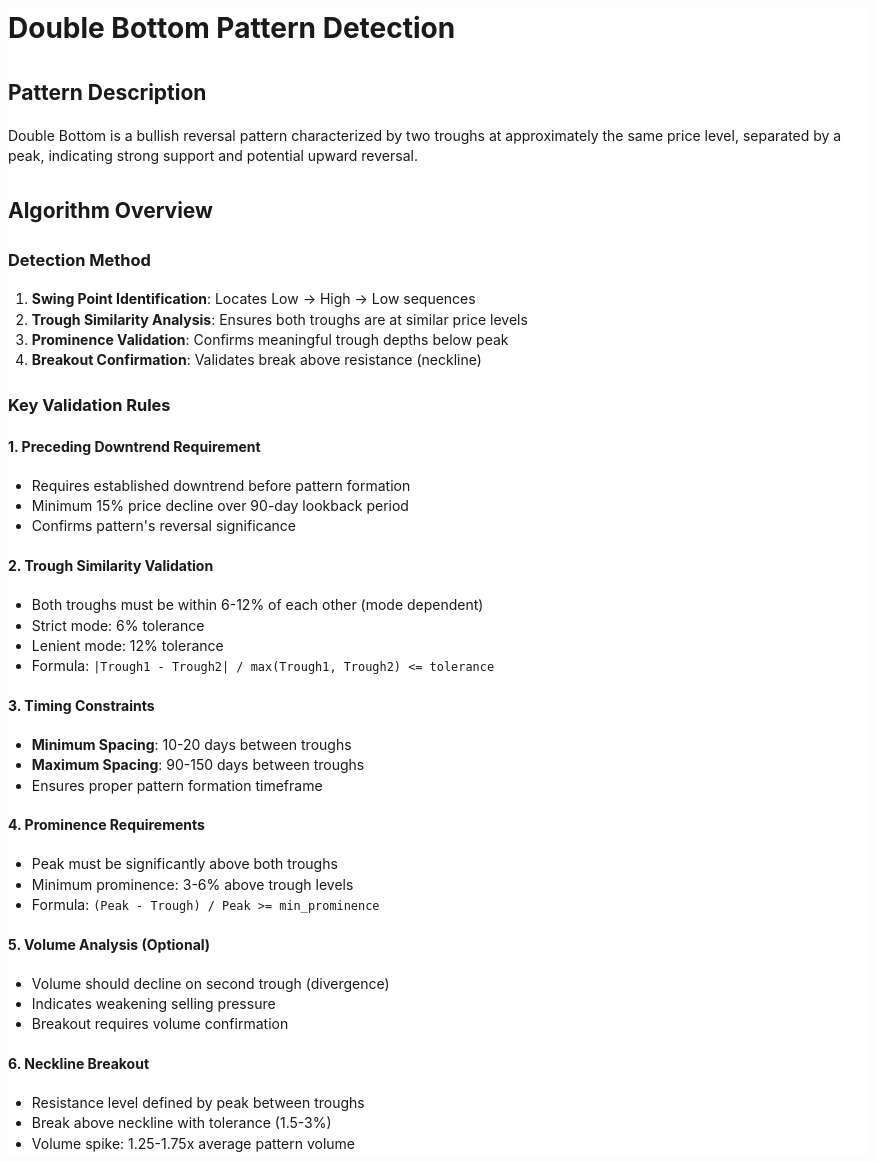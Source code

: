 # Double Bottom Pattern Detection

## Pattern Description

Double Bottom is a bullish reversal pattern characterized by two troughs at approximately the same price level, separated by a peak, indicating strong support and potential upward reversal.

## Algorithm Overview

### Detection Method

1. **Swing Point Identification**: Locates Low → High → Low sequences
2. **Trough Similarity Analysis**: Ensures both troughs are at similar price levels
3. **Prominence Validation**: Confirms meaningful trough depths below peak
4. **Breakout Confirmation**: Validates break above resistance (neckline)

### Key Validation Rules

#### 1. Preceding Downtrend Requirement

- Requires established downtrend before pattern formation
- Minimum 15% price decline over 90-day lookback period
- Confirms pattern's reversal significance

#### 2. Trough Similarity Validation

- Both troughs must be within 6-12% of each other (mode dependent)
- Strict mode: 6% tolerance
- Lenient mode: 12% tolerance
- Formula: `|Trough1 - Trough2| / max(Trough1, Trough2) <= tolerance`

#### 3. Timing Constraints

- **Minimum Spacing**: 10-20 days between troughs
- **Maximum Spacing**: 90-150 days between troughs
- Ensures proper pattern formation timeframe

#### 4. Prominence Requirements

- Peak must be significantly above both troughs
- Minimum prominence: 3-6% above trough levels
- Formula: `(Peak - Trough) / Peak >= min_prominence`

#### 5. Volume Analysis (Optional)

- Volume should decline on second trough (divergence)
- Indicates weakening selling pressure
- Breakout requires volume confirmation

#### 6. Neckline Breakout

- Resistance level defined by peak between troughs
- Break above neckline with tolerance (1.5-3%)
- Volume spike: 1.25-1.75x average pattern volume
